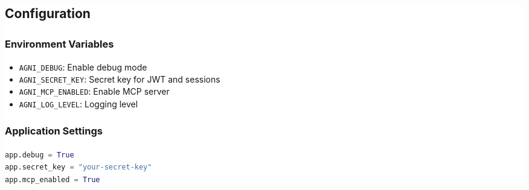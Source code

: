 ## Configuration

### Environment Variables

- `AGNI_DEBUG`: Enable debug mode
- `AGNI_SECRET_KEY`: Secret key for JWT and sessions
- `AGNI_MCP_ENABLED`: Enable MCP server
- `AGNI_LOG_LEVEL`: Logging level

### Application Settings

```python
app.debug = True
app.secret_key = "your-secret-key"
app.mcp_enabled = True
```
